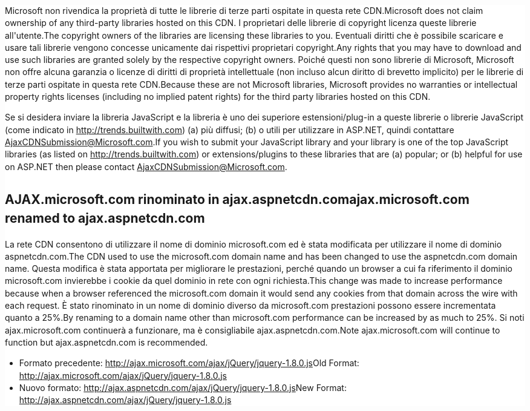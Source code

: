 <span data-ttu-id="ffd96-147">Microsoft non rivendica la proprietà di tutte le librerie di terze parti ospitate in questa rete CDN.</span><span class="sxs-lookup"><span data-stu-id="ffd96-147">Microsoft does not claim ownership of any third-party libraries hosted on this CDN.</span></span> <span data-ttu-id="ffd96-148">I proprietari delle librerie di copyright licenza queste librerie all'utente.</span><span class="sxs-lookup"><span data-stu-id="ffd96-148">The copyright owners of the libraries are licensing these libraries to you.</span></span> <span data-ttu-id="ffd96-149">Eventuali diritti che è possibile scaricare e usare tali librerie vengono concesse unicamente dai rispettivi proprietari copyright.</span><span class="sxs-lookup"><span data-stu-id="ffd96-149">Any rights that you may have to download and use such libraries are granted solely by the respective copyright owners.</span></span> <span data-ttu-id="ffd96-150">Poiché questi non sono librerie di Microsoft, Microsoft non offre alcuna garanzia o licenze di diritti di proprietà intellettuale (non incluso alcun diritto di brevetto implicito) per le librerie di terze parti ospitate in questa rete CDN.</span><span class="sxs-lookup"><span data-stu-id="ffd96-150">Because these are not Microsoft libraries, Microsoft provides no warranties or intellectual property rights licenses (including no implied patent rights) for the third party libraries hosted on this CDN.</span></span>

<span data-ttu-id="ffd96-151">Se si desidera inviare la libreria JavaScript e la libreria è uno dei superiore estensioni/plug-in a queste librerie o librerie JavaScript (come indicato in http://trends.builtwith.com) (a) più diffusi; (b) o utili per utilizzare in ASP.NET, quindi contattare AjaxCDNSubmission@Microsoft.com.</span><span class="sxs-lookup"><span data-stu-id="ffd96-151">If you wish to submit your JavaScript library and your library is one of the top JavaScript libraries (as listed on http://trends.builtwith.com) or extensions/plugins to these libraries that are (a) popular; or (b) helpful for use on ASP.NET then please contact AjaxCDNSubmission@Microsoft.com.</span></span>

<a id="ajaxmicrosoftcom_renamed_to_ajaxaspnetcdncom_18"></a>

## <a name="ajaxmicrosoftcom-renamed-to-ajaxaspnetcdncom"></a><span data-ttu-id="ffd96-152">AJAX.microsoft.com rinominato in ajax.aspnetcdn.com</span><span class="sxs-lookup"><span data-stu-id="ffd96-152">ajax.microsoft.com renamed to ajax.aspnetcdn.com</span></span>

<span data-ttu-id="ffd96-153">La rete CDN consentono di utilizzare il nome di dominio microsoft.com ed è stata modificata per utilizzare il nome di dominio aspnetcdn.com.</span><span class="sxs-lookup"><span data-stu-id="ffd96-153">The CDN used to use the microsoft.com domain name and has been changed to use the aspnetcdn.com domain name.</span></span> <span data-ttu-id="ffd96-154">Questa modifica è stata apportata per migliorare le prestazioni, perché quando un browser a cui fa riferimento il dominio microsoft.com invierebbe i cookie da quel dominio in rete con ogni richiesta.</span><span class="sxs-lookup"><span data-stu-id="ffd96-154">This change was made to increase performance because when a browser referenced the microsoft.com domain it would send any cookies from that domain across the wire with each request.</span></span> <span data-ttu-id="ffd96-155">È stato rinominato in un nome di dominio diverso da microsoft.com prestazioni possono essere incrementata quanto a 25%.</span><span class="sxs-lookup"><span data-stu-id="ffd96-155">By renaming to a domain name other than microsoft.com performance can be increased by as much to 25%.</span></span> <span data-ttu-id="ffd96-156">Si noti ajax.microsoft.com continuerà a funzionare, ma è consigliabile ajax.aspnetcdn.com.</span><span class="sxs-lookup"><span data-stu-id="ffd96-156">Note ajax.microsoft.com will continue to function but ajax.aspnetcdn.com is recommended.</span></span>

- <span data-ttu-id="ffd96-157">Formato precedente: http://ajax.microsoft.com/ajax/jQuery/jquery-1.8.0.js</span><span class="sxs-lookup"><span data-stu-id="ffd96-157">Old Format: http://ajax.microsoft.com/ajax/jQuery/jquery-1.8.0.js</span></span>
- <span data-ttu-id="ffd96-158">Nuovo formato: http://ajax.aspnetcdn.com/ajax/jQuery/jquery-1.8.0.js</span><span class="sxs-lookup"><span data-stu-id="ffd96-158">New Format: http://ajax.aspnetcdn.com/ajax/jQuery/jquery-1.8.0.js</span></span>
